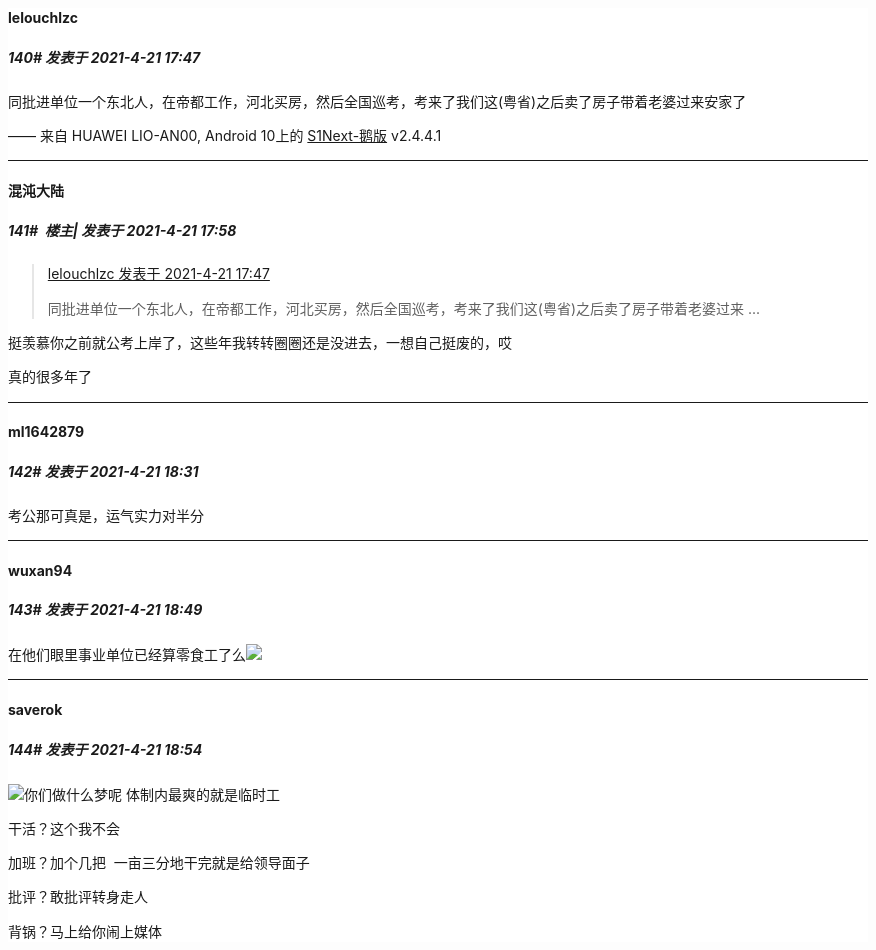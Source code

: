 ####  lelouchlzc  
##### 140#       发表于 2021-4-21 17:47


同批进单位一个东北人，在帝都工作，河北买房，然后全国巡考，考来了我们这(粤省)之后卖了房子带着老婆过来安家了 


—— 来自 HUAWEI LIO-AN00, Android 10上的 [S1Next-鹅版](https://github.com/ykrank/S1-Next/releases) v2.4.4.1


-----

####  混沌大陆  
##### 141#         楼主| 发表于 2021-4-21 17:58


<blockquote><a href="httphttps://bbs.saraba1st.com/2b/forum.php?mod=redirect&amp;goto=findpost&amp;pid=51013981&amp;ptid=2000155" target="_blank">lelouchlzc 发表于 2021-4-21 17:47</a>

同批进单位一个东北人，在帝都工作，河北买房，然后全国巡考，考来了我们这(粤省)之后卖了房子带着老婆过来 ...</blockquote>
挺羡慕你之前就公考上岸了，这些年我转转圈圈还是没进去，一想自己挺废的，哎


真的很多年了


-----

####  ml1642879  
##### 142#       发表于 2021-4-21 18:31


考公那可真是，运气实力对半分


-----

####  wuxan94  
##### 143#       发表于 2021-4-21 18:49


在他们眼里事业单位已经算零食工了么<img src="https://static.saraba1st.com/image/smiley/face2017/035.png" referrerpolicy="no-referrer">


-----

####  saverok  
##### 144#       发表于 2021-4-21 18:54


<img src="https://static.saraba1st.com/image/smiley/face2017/067.png" referrerpolicy="no-referrer">你们做什么梦呢 体制内最爽的就是临时工

干活？这个我不会

加班？加个几把  一亩三分地干完就是给领导面子

批评？敢批评转身走人

背锅？马上给你闹上媒体
